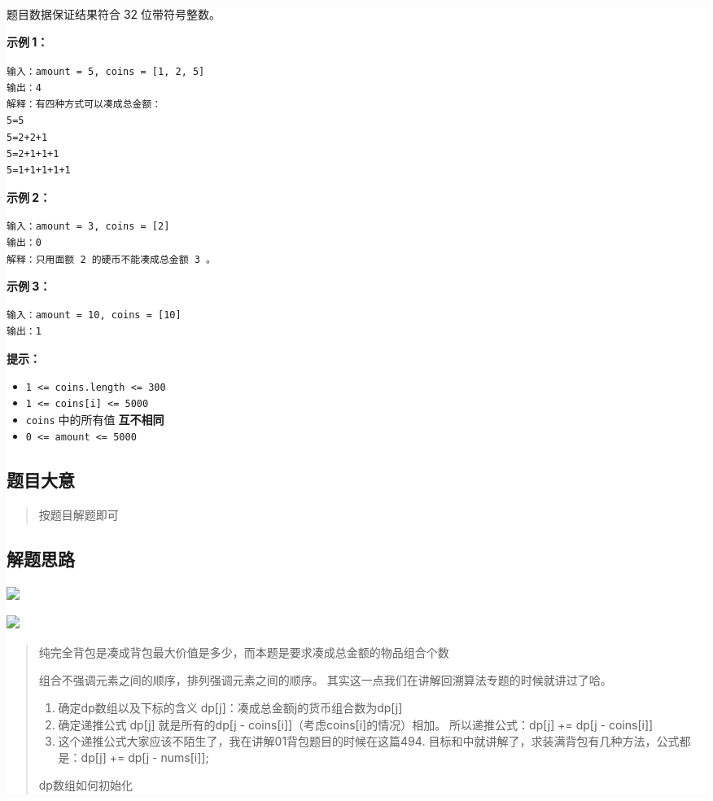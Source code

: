 题目数据保证结果符合 32 位带符号整数。



**示例 1：**

```
输入：amount = 5, coins = [1, 2, 5]
输出：4
解释：有四种方式可以凑成总金额：
5=5
5=2+2+1
5=2+1+1+1
5=1+1+1+1+1
```

**示例 2：**

```
输入：amount = 3, coins = [2]
输出：0
解释：只用面额 2 的硬币不能凑成总金额 3 。
```

**示例 3：**

```
输入：amount = 10, coins = [10] 
输出：1
```

 

**提示：**

- `1 <= coins.length <= 300`
- `1 <= coins[i] <= 5000`
- `coins` 中的所有值 **互不相同**
- `0 <= amount <= 5000`

## 题目大意

>按题目解题即可

## 解题思路

![](https://pic.superbed.cc/item/6717b6e8fa9f77b4dc092ee4.png)

![](https://pic.superbed.cc/item/6717bb66fa9f77b4dc0f6c80.png)

>纯完全背包是凑成背包最⼤价值是多少，⽽本题是要求凑成总⾦额的物品组合个数
>
>
>
>组合不强调元素之间的顺序，排列强调元素之间的顺序。 其实这⼀点我们在讲解回溯算法专题的时候就讲过了哈。
>
>
>
>1. 确定dp数组以及下标的含义
>dp[j]：凑成总⾦额j的货币组合数为dp[j]
>2. 确定递推公式
>dp[j] 就是所有的dp[j - coins[i]]（考虑coins[i]的情况）相加。
>所以递推公式：dp[j] += dp[j - coins[i]]
>3. 这个递推公式⼤家应该不陌⽣了，我在讲解01背包题⽬的时候在这篇494. ⽬标和中就讲解了，求装满背包有⼏种⽅法，公式都是：dp[j] += dp[j - nums[i]];
>
> dp数组如何初始化
>
>
>